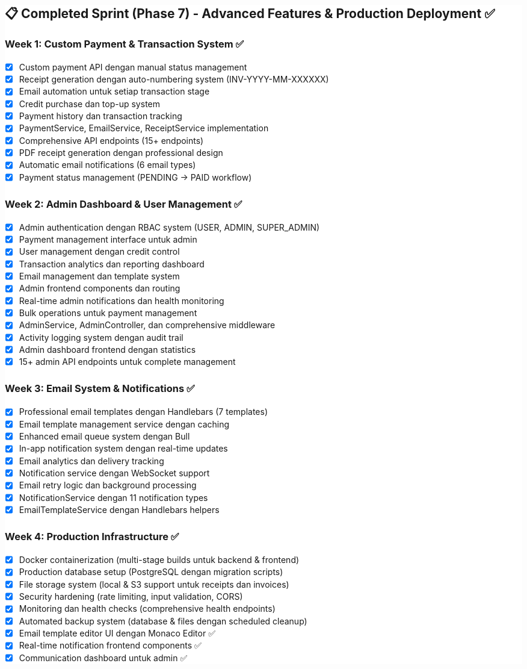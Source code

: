 ## 📋 Completed Sprint (Phase 7) - Advanced Features & Production Deployment ✅

### Week 1: Custom Payment & Transaction System ✅
- [x] Custom payment API dengan manual status management
- [x] Receipt generation dengan auto-numbering system (INV-YYYY-MM-XXXXXX)
- [x] Email automation untuk setiap transaction stage
- [x] Credit purchase dan top-up system
- [x] Payment history dan transaction tracking
- [x] PaymentService, EmailService, ReceiptService implementation
- [x] Comprehensive API endpoints (15+ endpoints)
- [x] PDF receipt generation dengan professional design
- [x] Automatic email notifications (6 email types)
- [x] Payment status management (PENDING → PAID workflow)

### Week 2: Admin Dashboard & User Management ✅
- [x] Admin authentication dengan RBAC system (USER, ADMIN, SUPER_ADMIN)
- [x] Payment management interface untuk admin
- [x] User management dengan credit control
- [x] Transaction analytics dan reporting dashboard
- [x] Email management dan template system
- [x] Admin frontend components dan routing
- [x] Real-time admin notifications dan health monitoring
- [x] Bulk operations untuk payment management
- [x] AdminService, AdminController, dan comprehensive middleware
- [x] Activity logging system dengan audit trail
- [x] Admin dashboard frontend dengan statistics
- [x] 15+ admin API endpoints untuk complete management

### Week 3: Email System & Notifications ✅
- [x] Professional email templates dengan Handlebars (7 templates)
- [x] Email template management service dengan caching
- [x] Enhanced email queue system dengan Bull
- [x] In-app notification system dengan real-time updates
- [x] Email analytics dan delivery tracking
- [x] Notification service dengan WebSocket support
- [x] Email retry logic dan background processing
- [x] NotificationService dengan 11 notification types
- [x] EmailTemplateService dengan Handlebars helpers

### Week 4: Production Infrastructure ✅
- [x] Docker containerization (multi-stage builds untuk backend & frontend)
- [x] Production database setup (PostgreSQL dengan migration scripts)
- [x] File storage system (local & S3 support untuk receipts dan invoices)
- [x] Security hardening (rate limiting, input validation, CORS)
- [x] Monitoring dan health checks (comprehensive health endpoints)
- [x] Automated backup system (database & files dengan scheduled cleanup)
- [x] Email template editor UI dengan Monaco Editor ✅
- [x] Real-time notification frontend components ✅
- [x] Communication dashboard untuk admin ✅
